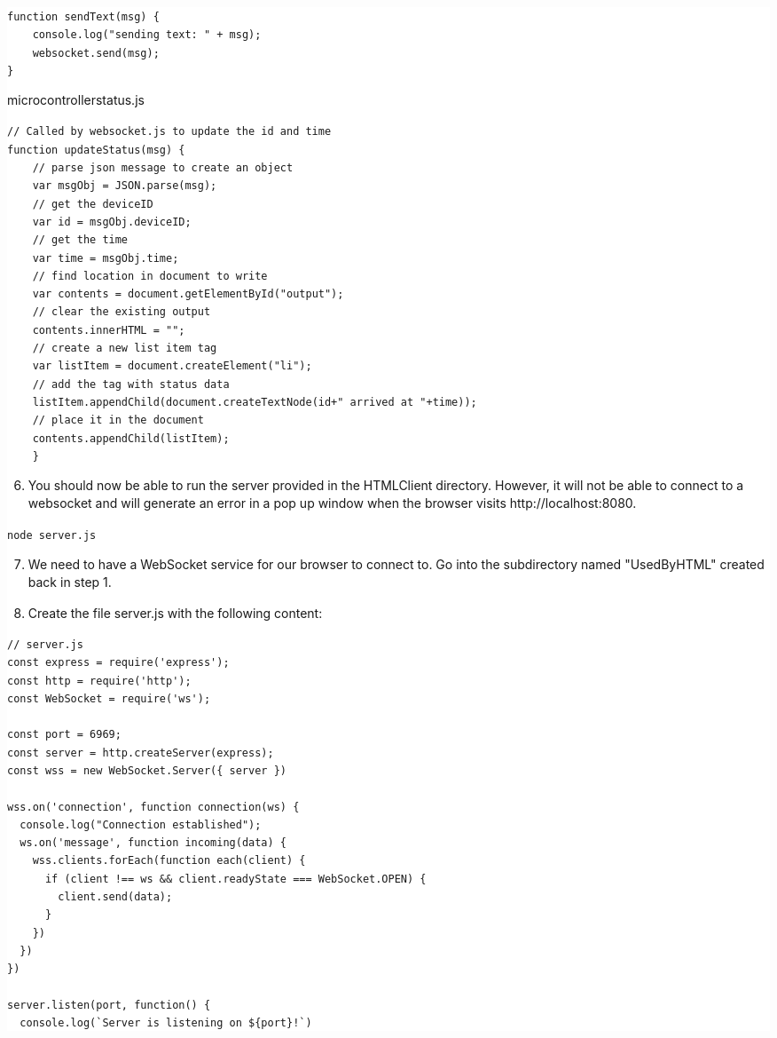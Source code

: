 ```
function sendText(msg) {
    console.log("sending text: " + msg);
    websocket.send(msg);
}

```
microcontrollerstatus.js

```
// Called by websocket.js to update the id and time
function updateStatus(msg) {
    // parse json message to create an object
    var msgObj = JSON.parse(msg);
    // get the deviceID
    var id = msgObj.deviceID;
    // get the time
    var time = msgObj.time;
    // find location in document to write
    var contents = document.getElementById("output");
    // clear the existing output
    contents.innerHTML = "";
    // create a new list item tag
    var listItem = document.createElement("li");
    // add the tag with status data
    listItem.appendChild(document.createTextNode(id+" arrived at "+time));
    // place it in the document
    contents.appendChild(listItem);
    }
```

6) You should now be able to run the server provided in the HTMLClient directory. However, it will not be able to connect to a websocket and will generate an error in a pop up window when the browser visits http://localhost:8080.

```
node server.js

```
7) We need to have a WebSocket service for our browser to connect to. Go into the subdirectory named "UsedByHTML" created back in step 1.

8) Create the file server.js with the following content:

```
// server.js
const express = require('express');
const http = require('http');
const WebSocket = require('ws');

const port = 6969;
const server = http.createServer(express);
const wss = new WebSocket.Server({ server })

wss.on('connection', function connection(ws) {
  console.log("Connection established");
  ws.on('message', function incoming(data) {
    wss.clients.forEach(function each(client) {
      if (client !== ws && client.readyState === WebSocket.OPEN) {
        client.send(data);
      }
    })
  })
})

server.listen(port, function() {
  console.log(`Server is listening on ${port}!`)
```